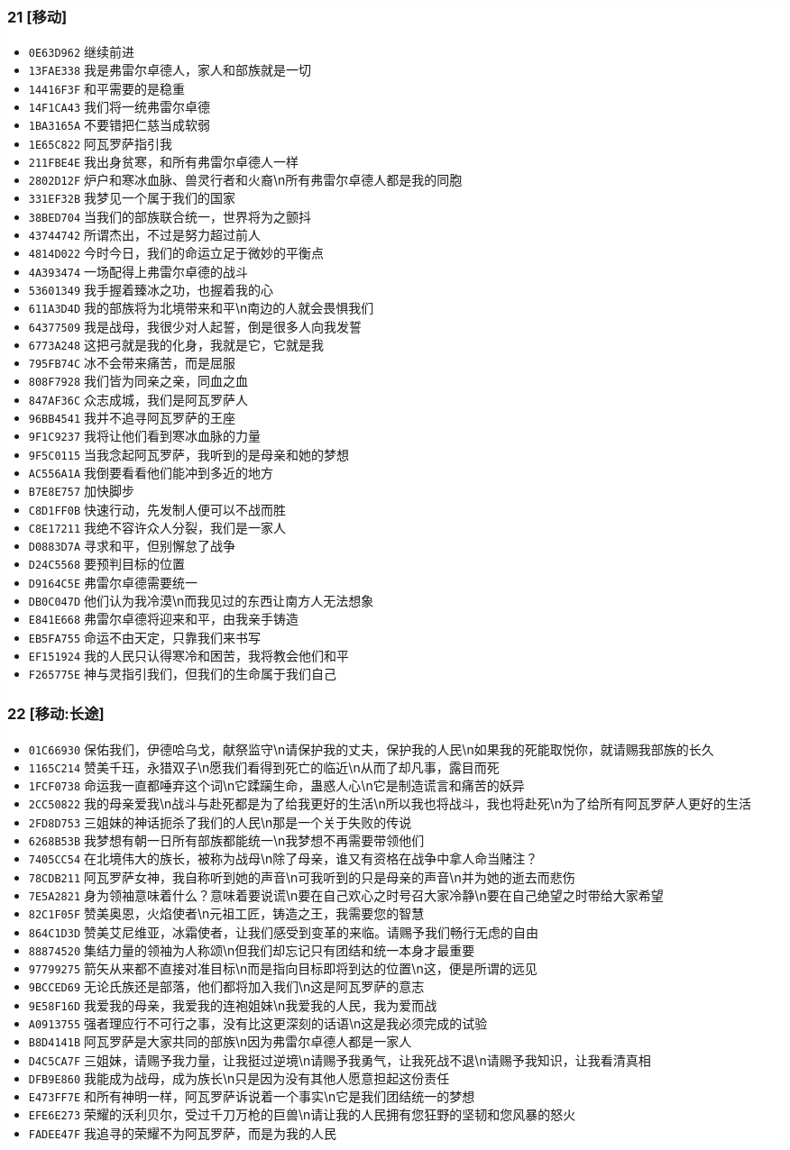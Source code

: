 ### **21 [移动]**
- `0E63D962` 继续前进
- `13FAE338` 我是弗雷尔卓德人，家人和部族就是一切
- `14416F3F` 和平需要的是稳重
- `14F1CA43` 我们将一统弗雷尔卓德
- `1BA3165A` 不要错把仁慈当成软弱
- `1E65C822` 阿瓦罗萨指引我
- `211FBE4E` 我出身贫寒，和所有弗雷尔卓德人一样
- `2802D12F` 炉户和寒冰血脉、兽灵行者和火裔\n所有弗雷尔卓德人都是我的同胞
- `331EF32B` 我梦见一个属于我们的国家
- `38BED704` 当我们的部族联合统一，世界将为之颤抖
- `43744742` 所谓杰出，不过是努力超过前人
- `4814D022` 今时今日，我们的命运立足于微妙的平衡点
- `4A393474` 一场配得上弗雷尔卓德的战斗
- `53601349` 我手握着臻冰之功，也握着我的心
- `611A3D4D` 我的部族将为北境带来和平\n南边的人就会畏惧我们
- `64377509` 我是战母，我很少对人起誓，倒是很多人向我发誓
- `6773A248` 这把弓就是我的化身，我就是它，它就是我
- `795FB74C` 冰不会带来痛苦，而是屈服
- `808F7928` 我们皆为同亲之亲，同血之血
- `847AF36C` 众志成城，我们是阿瓦罗萨人
- `96BB4541` 我并不追寻阿瓦罗萨的王座
- `9F1C9237` 我将让他们看到寒冰血脉的力量
- `9F5C0115` 当我念起阿瓦罗萨，我听到的是母亲和她的梦想
- `AC556A1A` 我倒要看看他们能冲到多近的地方
- `B7E8E757` 加快脚步
- `C8D1FF0B` 快速行动，先发制人便可以不战而胜
- `C8E17211` 我绝不容许众人分裂，我们是一家人
- `D0883D7A` 寻求和平，但别懈怠了战争
- `D24C5568` 要预判目标的位置
- `D9164C5E` 弗雷尔卓德需要统一
- `DB0C047D` 他们认为我冷漠\n而我见过的东西让南方人无法想象
- `E841E668` 弗雷尔卓德将迎来和平，由我亲手铸造
- `EB5FA755` 命运不由天定，只靠我们来书写
- `EF151924` 我的人民只认得寒冷和困苦，我将教会他们和平
- `F265775E` 神与灵指引我们，但我们的生命属于我们自己

### **22 [移动:长途]**
- `01C66930` 保佑我们，伊德哈乌戈，献祭监守\n请保护我的丈夫，保护我的人民\n如果我的死能取悦你，就请赐我部族的长久
- `1165C214` 赞美千珏，永猎双子\n愿我们看得到死亡的临近\n从而了却凡事，露目而死
- `1FCF0738` 命运我一直都唾弃这个词\n它蹂躏生命，蛊惑人心\n它是制造谎言和痛苦的妖异
- `2CC50822` 我的母亲爱我\n战斗与赴死都是为了给我更好的生活\n所以我也将战斗，我也将赴死\n为了给所有阿瓦罗萨人更好的生活
- `2FD8D753` 三姐妹的神话扼杀了我们的人民\n那是一个关于失败的传说
- `6268B53B` 我梦想有朝一日所有部族都能统一\n我梦想不再需要带领他们
- `7405CC54` 在北境伟大的族长，被称为战母\n除了母亲，谁又有资格在战争中拿人命当赌注？
- `78CDB211` 阿瓦罗萨女神，我自称听到她的声音\n可我听到的只是母亲的声音\n并为她的逝去而悲伤
- `7E5A2821` 身为领袖意味着什么？意味着要说谎\n要在自己欢心之时号召大家冷静\n要在自己绝望之时带给大家希望
- `82C1F05F` 赞美奥恩，火焰使者\n元祖工匠，铸造之王，我需要您的智慧
- `864C1D3D` 赞美艾尼维亚，冰霜使者，让我们感受到变革的来临。请赐予我们畅行无虑的自由
- `88874520` 集结力量的领袖为人称颂\n但我们却忘记只有团结和统一本身才最重要
- `97799275` 箭矢从来都不直接对准目标\n而是指向目标即将到达的位置\n这，便是所谓的远见
- `9BCCED69` 无论氏族还是部落，他们都将加入我们\n这是阿瓦罗萨的意志
- `9E58F16D` 我爱我的母亲，我爱我的连袍姐妹\n我爱我的人民，我为爱而战
- `A0913755` 强者理应行不可行之事，没有比这更深刻的话语\n这是我必须完成的试验
- `B8D4141B` 阿瓦罗萨是大家共同的部族\n因为弗雷尔卓德人都是一家人
- `D4C5CA7F` 三姐妹，请赐予我力量，让我挺过逆境\n请赐予我勇气，让我死战不退\n请赐予我知识，让我看清真相
- `DFB9E860` 我能成为战母，成为族长\n只是因为没有其他人愿意担起这份责任
- `E473FF7E` 和所有神明一样，阿瓦罗萨诉说着一个事实\n它是我们团结统一的梦想
- `EFE6E273` 荣耀的沃利贝尔，受过千刀万枪的巨兽\n请让我的人民拥有您狂野的坚韧和您风暴的怒火
- `FADEE47F` 我追寻的荣耀不为阿瓦罗萨，而是为我的人民

